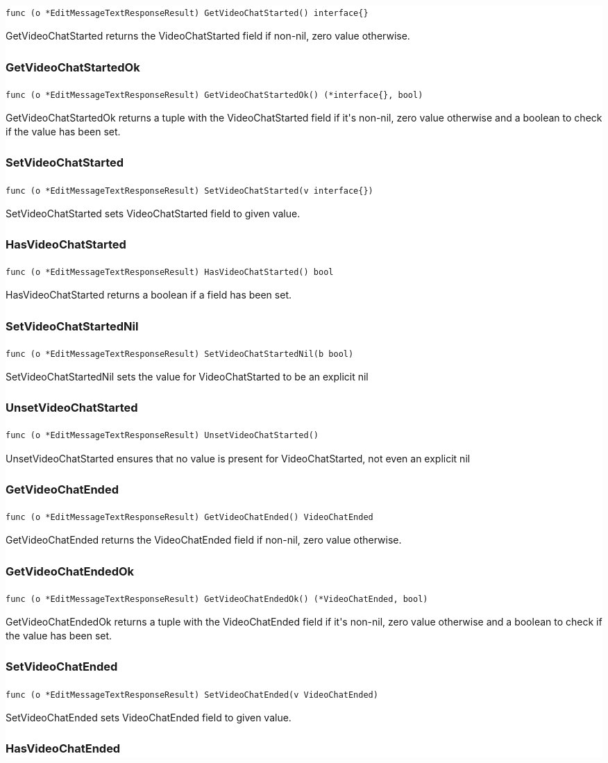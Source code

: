 `func (o *EditMessageTextResponseResult) GetVideoChatStarted() interface{}`

GetVideoChatStarted returns the VideoChatStarted field if non-nil, zero value otherwise.

### GetVideoChatStartedOk

`func (o *EditMessageTextResponseResult) GetVideoChatStartedOk() (*interface{}, bool)`

GetVideoChatStartedOk returns a tuple with the VideoChatStarted field if it's non-nil, zero value otherwise
and a boolean to check if the value has been set.

### SetVideoChatStarted

`func (o *EditMessageTextResponseResult) SetVideoChatStarted(v interface{})`

SetVideoChatStarted sets VideoChatStarted field to given value.

### HasVideoChatStarted

`func (o *EditMessageTextResponseResult) HasVideoChatStarted() bool`

HasVideoChatStarted returns a boolean if a field has been set.

### SetVideoChatStartedNil

`func (o *EditMessageTextResponseResult) SetVideoChatStartedNil(b bool)`

 SetVideoChatStartedNil sets the value for VideoChatStarted to be an explicit nil

### UnsetVideoChatStarted
`func (o *EditMessageTextResponseResult) UnsetVideoChatStarted()`

UnsetVideoChatStarted ensures that no value is present for VideoChatStarted, not even an explicit nil
### GetVideoChatEnded

`func (o *EditMessageTextResponseResult) GetVideoChatEnded() VideoChatEnded`

GetVideoChatEnded returns the VideoChatEnded field if non-nil, zero value otherwise.

### GetVideoChatEndedOk

`func (o *EditMessageTextResponseResult) GetVideoChatEndedOk() (*VideoChatEnded, bool)`

GetVideoChatEndedOk returns a tuple with the VideoChatEnded field if it's non-nil, zero value otherwise
and a boolean to check if the value has been set.

### SetVideoChatEnded

`func (o *EditMessageTextResponseResult) SetVideoChatEnded(v VideoChatEnded)`

SetVideoChatEnded sets VideoChatEnded field to given value.

### HasVideoChatEnded
